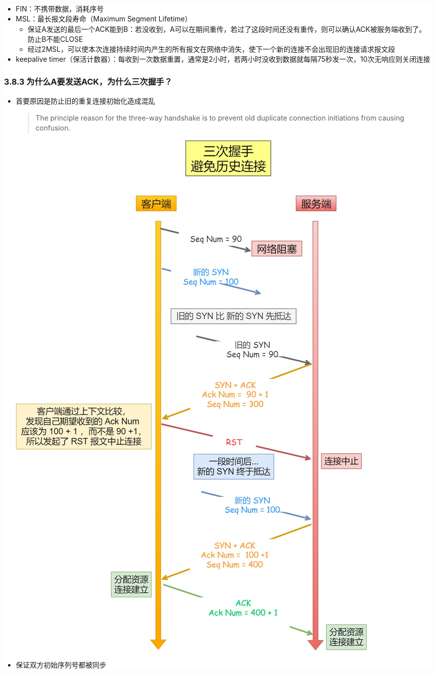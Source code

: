 - FIN：不携带数据，消耗序号
- MSL：最长报文段寿命（Maximum Segment Lifetime）
    - 保证A发送的最后一个ACK能到B：若没收到，A可以在期间重传，若过了这段时间还没有重传，则可以确认ACK被服务端收到了。防止B不能CLOSE
    - 经过2MSL，可以使本次连接持续时间内产生的所有报文在网络中消失，使下一个新的连接不会出现旧的连接请求报文段
- keepalive timer（保活计数器）：每收到一次数据重置，通常是2小时，若两小时没收到数据就每隔75秒发一次，10次无响应则关闭连接
### 3.8.3 **为什么A要发送ACK，为什么三次握手**？
- 首要原因是防止旧的重复连接初始化造成混乱
    >The principle reason for the three-way handshake is to prevent old duplicate connection initiations from causing confusion.

    ![](../picture/计算机基础/网络/9-三次握手原因-1.jpg)
- 保证双方初始序列号都被同步